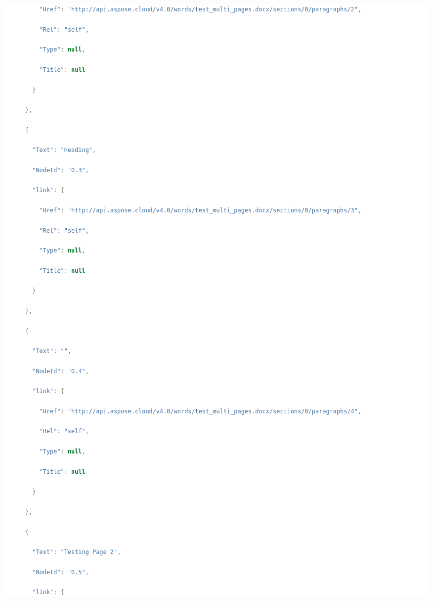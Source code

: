 ```java
          "Href": "http://api.aspose.cloud/v4.0/words/test_multi_pages.docx/sections/0/paragraphs/2",

          "Rel": "self",

          "Type": null,

          "Title": null

        }

      },

      {

        "Text": "Heading",

        "NodeId": "0.3",

        "link": {

          "Href": "http://api.aspose.cloud/v4.0/words/test_multi_pages.docx/sections/0/paragraphs/3",

          "Rel": "self",

          "Type": null,

          "Title": null

        }

      },

      {

        "Text": "",

        "NodeId": "0.4",

        "link": {

          "Href": "http://api.aspose.cloud/v4.0/words/test_multi_pages.docx/sections/0/paragraphs/4",

          "Rel": "self",

          "Type": null,

          "Title": null

        }

      },

      {

        "Text": "Testing Page 2",

        "NodeId": "0.5",

        "link": {

```